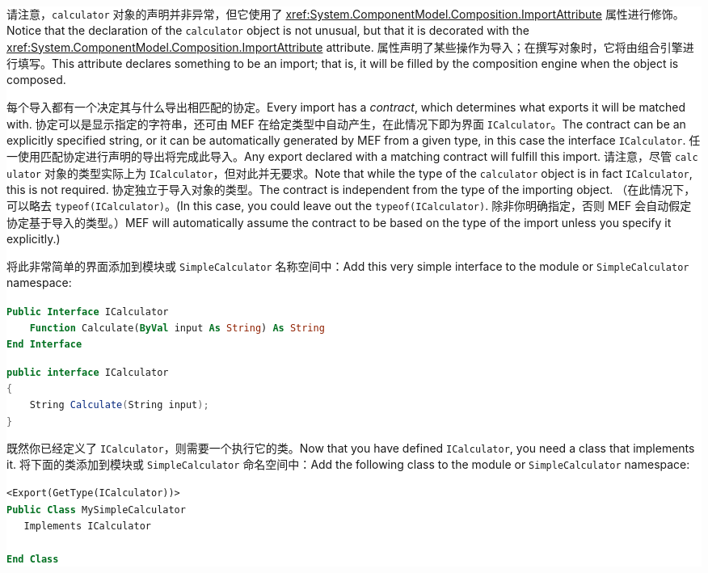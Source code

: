  <span data-ttu-id="e7ba7-180">请注意，`calculator` 对象的声明并非异常，但它使用了 <xref:System.ComponentModel.Composition.ImportAttribute> 属性进行修饰。</span><span class="sxs-lookup"><span data-stu-id="e7ba7-180">Notice that the declaration of the `calculator` object is not unusual, but that it is decorated with the <xref:System.ComponentModel.Composition.ImportAttribute> attribute.</span></span> <span data-ttu-id="e7ba7-181">属性声明了某些操作为导入；在撰写对象时，它将由组合引擎进行填写。</span><span class="sxs-lookup"><span data-stu-id="e7ba7-181">This attribute declares something to be an import; that is, it will be filled by the composition engine when the object is composed.</span></span>

 <span data-ttu-id="e7ba7-182">每个导入都有一个决定其与什么导出相匹配的协定。</span><span class="sxs-lookup"><span data-stu-id="e7ba7-182">Every import has a *contract*, which determines what exports it will be matched with.</span></span> <span data-ttu-id="e7ba7-183">协定可以是显示指定的字符串，还可由 MEF 在给定类型中自动产生，在此情况下即为界面 `ICalculator`。</span><span class="sxs-lookup"><span data-stu-id="e7ba7-183">The contract can be an explicitly specified string, or it can be automatically generated by MEF from a given type, in this case the interface `ICalculator`.</span></span> <span data-ttu-id="e7ba7-184">任一使用匹配协定进行声明的导出将完成此导入。</span><span class="sxs-lookup"><span data-stu-id="e7ba7-184">Any export declared with a matching contract will fulfill this import.</span></span> <span data-ttu-id="e7ba7-185">请注意，尽管 `calculator` 对象的类型实际上为 `ICalculator`，但对此并无要求。</span><span class="sxs-lookup"><span data-stu-id="e7ba7-185">Note that while the type of the `calculator` object is in fact `ICalculator`, this is not required.</span></span> <span data-ttu-id="e7ba7-186">协定独立于导入对象的类型。</span><span class="sxs-lookup"><span data-stu-id="e7ba7-186">The contract is independent from the type of the importing object.</span></span> <span data-ttu-id="e7ba7-187">（在此情况下，可以略去 `typeof(ICalculator)`。</span><span class="sxs-lookup"><span data-stu-id="e7ba7-187">(In this case, you could leave out the `typeof(ICalculator)`.</span></span> <span data-ttu-id="e7ba7-188">除非你明确指定，否则 MEF 会自动假定协定基于导入的类型。）</span><span class="sxs-lookup"><span data-stu-id="e7ba7-188">MEF will automatically assume the contract to be based on the type of the import unless you specify it explicitly.)</span></span>

 <span data-ttu-id="e7ba7-189">将此非常简单的界面添加到模块或 `SimpleCalculator` 名称空间中：</span><span class="sxs-lookup"><span data-stu-id="e7ba7-189">Add this very simple interface to the module or `SimpleCalculator` namespace:</span></span>

```vb
Public Interface ICalculator
    Function Calculate(ByVal input As String) As String
End Interface
```

```csharp
public interface ICalculator
{
    String Calculate(String input);
}
```

 <span data-ttu-id="e7ba7-190">既然你已经定义了 `ICalculator`，则需要一个执行它的类。</span><span class="sxs-lookup"><span data-stu-id="e7ba7-190">Now that you have defined `ICalculator`, you need a class that implements it.</span></span> <span data-ttu-id="e7ba7-191">将下面的类添加到模块或 `SimpleCalculator` 命名空间中：</span><span class="sxs-lookup"><span data-stu-id="e7ba7-191">Add the following class to the module or `SimpleCalculator` namespace:</span></span>

```vb
<Export(GetType(ICalculator))>
Public Class MySimpleCalculator
   Implements ICalculator

End Class
```
